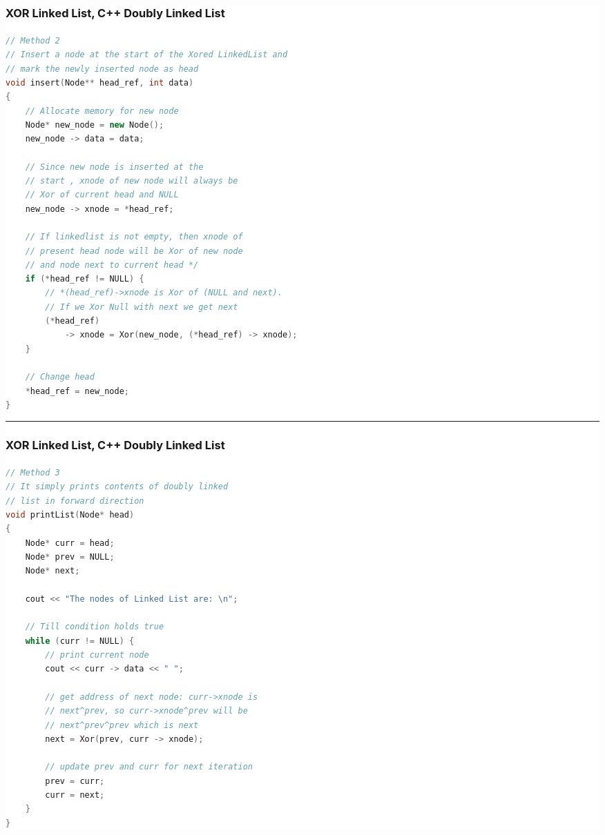 
### XOR Linked List, C++ Doubly Linked List

```cpp
// Method 2
// Insert a node at the start of the Xored LinkedList and
// mark the newly inserted node as head
void insert(Node** head_ref, int data)
{
	// Allocate memory for new node
	Node* new_node = new Node();
	new_node -> data = data;

	// Since new node is inserted at the
	// start , xnode of new node will always be
	// Xor of current head and NULL
	new_node -> xnode = *head_ref;

	// If linkedlist is not empty, then xnode of
	// present head node will be Xor of new node
	// and node next to current head */
	if (*head_ref != NULL) {
		// *(head_ref)->xnode is Xor of (NULL and next).
		// If we Xor Null with next we get next
		(*head_ref)
			-> xnode = Xor(new_node, (*head_ref) -> xnode);
	}

	// Change head
	*head_ref = new_node;
}

```

---

### XOR Linked List, C++ Doubly Linked List

```cpp
// Method 3
// It simply prints contents of doubly linked
// list in forward direction
void printList(Node* head)
{
	Node* curr = head;
	Node* prev = NULL;
	Node* next;

	cout << "The nodes of Linked List are: \n";

	// Till condition holds true
	while (curr != NULL) {
		// print current node
		cout << curr -> data << " ";

		// get address of next node: curr->xnode is
		// next^prev, so curr->xnode^prev will be
		// next^prev^prev which is next
		next = Xor(prev, curr -> xnode);

		// update prev and curr for next iteration
		prev = curr;
		curr = next;
	}
}
```